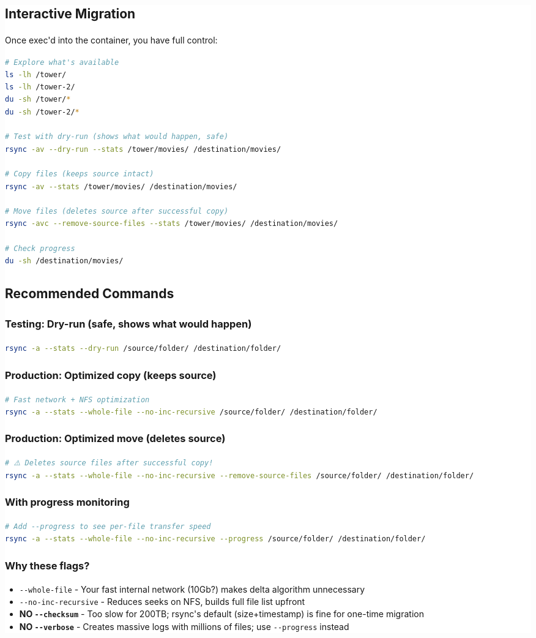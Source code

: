 
## Interactive Migration

Once exec'd into the container, you have full control:

```bash
# Explore what's available
ls -lh /tower/
ls -lh /tower-2/
du -sh /tower/*
du -sh /tower-2/*

# Test with dry-run (shows what would happen, safe)
rsync -av --dry-run --stats /tower/movies/ /destination/movies/

# Copy files (keeps source intact)
rsync -av --stats /tower/movies/ /destination/movies/

# Move files (deletes source after successful copy)
rsync -avc --remove-source-files --stats /tower/movies/ /destination/movies/

# Check progress
du -sh /destination/movies/
```

## Recommended Commands

### Testing: Dry-run (safe, shows what would happen)
```bash
rsync -a --stats --dry-run /source/folder/ /destination/folder/
```

### Production: Optimized copy (keeps source)
```bash
# Fast network + NFS optimization
rsync -a --stats --whole-file --no-inc-recursive /source/folder/ /destination/folder/
```

### Production: Optimized move (deletes source)
```bash
# ⚠️ Deletes source files after successful copy!
rsync -a --stats --whole-file --no-inc-recursive --remove-source-files /source/folder/ /destination/folder/
```

### With progress monitoring
```bash
# Add --progress to see per-file transfer speed
rsync -a --stats --whole-file --no-inc-recursive --progress /source/folder/ /destination/folder/
```

### Why these flags?
- `--whole-file` - Your fast internal network (10Gb?) makes delta algorithm unnecessary
- `--no-inc-recursive` - Reduces seeks on NFS, builds full file list upfront
- **NO `--checksum`** - Too slow for 200TB; rsync's default (size+timestamp) is fine for one-time migration
- **NO `--verbose`** - Creates massive logs with millions of files; use `--progress` instead
